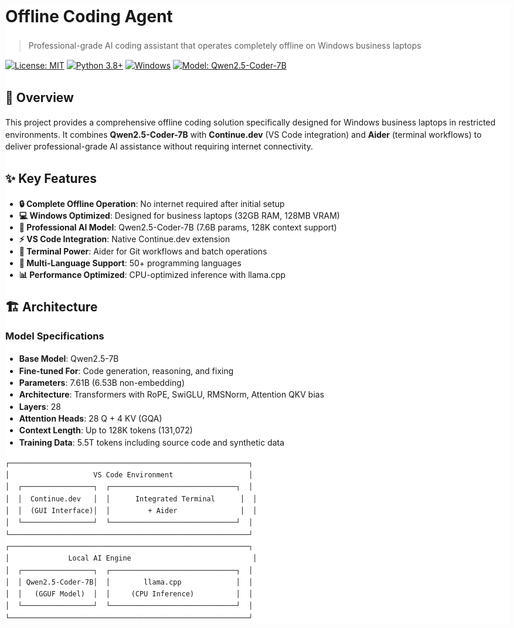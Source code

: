 # Offline Coding Agent

> Professional-grade AI coding assistant that operates completely offline on Windows business laptops

[![License: MIT](https://img.shields.io/badge/License-MIT-yellow.svg)](https://opensource.org/licenses/MIT)
[![Python 3.8+](https://img.shields.io/badge/python-3.8+-blue.svg)](https://www.python.org/downloads/)
[![Windows](https://img.shields.io/badge/platform-Windows-lightgrey.svg)](https://www.microsoft.com/windows)
[![Model: Qwen2.5-Coder-7B](https://img.shields.io/badge/model-Qwen2.5--Coder--7B-green.svg)](https://huggingface.co/Qwen/Qwen2.5-Coder-7B-Instruct)  

## 🎯 Overview

This project provides a comprehensive offline coding solution specifically designed for Windows business laptops in restricted environments. It combines **Qwen2.5-Coder-7B** with **Continue.dev** (VS Code integration) and **Aider** (terminal workflows) to deliver professional-grade AI assistance without requiring internet connectivity.

## ✨ Key Features

- **🔒 Complete Offline Operation**: No internet required after initial setup
- **💻 Windows Optimized**: Designed for business laptops (32GB RAM, 128MB VRAM)
- **🧠 Professional AI Model**: Qwen2.5-Coder-7B (7.6B params, 128K context support)
- **⚡ VS Code Integration**: Native Continue.dev extension
- **🔧 Terminal Power**: Aider for Git workflows and batch operations
- **🎨 Multi-Language Support**: 50+ programming languages
- **📊 Performance Optimized**: CPU-optimized inference with llama.cpp

## 🏗️ Architecture

### Model Specifications
- **Base Model**: Qwen2.5-7B
- **Fine-tuned For**: Code generation, reasoning, and fixing
- **Parameters**: 7.61B (6.53B non-embedding)
- **Architecture**: Transformers with RoPE, SwiGLU, RMSNorm, Attention QKV bias
- **Layers**: 28
- **Attention Heads**: 28 Q + 4 KV (GQA)
- **Context Length**: Up to 128K tokens (131,072)
- **Training Data**: 5.5T tokens including source code and synthetic data

```
┌─────────────────────────────────────────────────────────┐
│                    VS Code Environment                  │
│  ┌─────────────────┐  ┌──────────────────────────────┐  │
│  │  Continue.dev   │  │      Integrated Terminal      │  │
│  │  (GUI Interface)│  │         + Aider               │  │
│  └─────────────────┘  └──────────────────────────────┘  │
└─────────────────────────────────────────────────────────┘
┌─────────────────────────────────────────────────────────┐
│              Local AI Engine                             │
│  ┌─────────────────┐  ┌──────────────────────────────┐  │
│  │ Qwen2.5-Coder-7B│  │        llama.cpp             │  │
│  │   (GGUF Model)  │  │     (CPU Inference)          │  │
│  └─────────────────┘  └──────────────────────────────┘  │
└─────────────────────────────────────────────────────────┘
```
